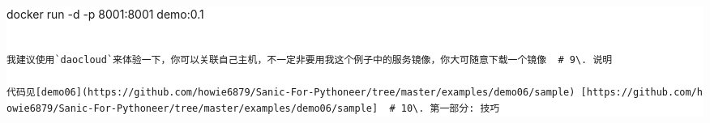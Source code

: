 docker run -d -p 8001:8001 demo:0.1 
```

我建议使用`daocloud`来体验一下，你可以关联自己主机，不一定非要用我这个例子中的服务镜像，你大可随意下载一个镜像  # 9\. 说明

代码见[demo06](https://github.com/howie6879/Sanic-For-Pythoneer/tree/master/examples/demo06/sample) [https://github.com/howie6879/Sanic-For-Pythoneer/tree/master/examples/demo06/sample]  # 10\. 第一部分: 技巧
